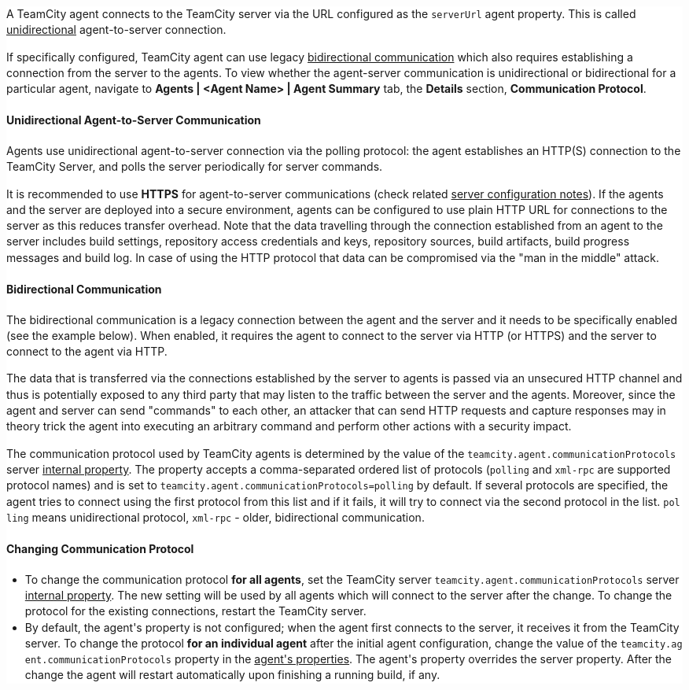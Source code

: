[//]: # (AltHead: Server-Agent Data Transfers)

A TeamCity agent connects to the TeamCity server via the URL configured as the `serverUrl` agent property. This is called [unidirectional](#Unidirectional+Agent-to-Server+Communication) agent-to-server connection.

If specifically configured, TeamCity agent can use legacy [bidirectional communication](#Bidirectional+Communication) which also requires establishing a connection from the server to the agents. To view whether the agent-server communication is unidirectional or bidirectional for a particular agent, navigate to __Agents | &lt;Agent Name&gt; | Agent Summary__ tab, the __Details__ section, __Communication Protocol__.

#### Unidirectional Agent-to-Server Communication

Agents use unidirectional agent-to-server connection via the polling protocol: the agent establishes an HTTP(S) connection to the TeamCity Server, and polls the server periodically for server commands.

It is recommended to use __HTTPS__ for agent-to-server communications (check related [server configuration notes](how-to.md#Configure+HTTPS+for+TeamCity+Web+UI)). If the agents and the server are deployed into a secure environment, agents can be configured to use plain HTTP URL for connections to the server as this reduces transfer overhead. Note that the data travelling through the connection established from an agent to the server includes build settings, repository access credentials and keys, repository sources, build artifacts, build progress messages and build log. In case of using the HTTP protocol that data can be compromised via the "man in the middle" attack.

#### Bidirectional Communication

The bidirectional communication is a legacy connection between the agent and the server and it needs to be specifically enabled (see the example below). When enabled, it requires the agent to connect to the server via HTTP (or HTTPS) and the server to connect to the agent via HTTP.

The data that is transferred via the connections established by the server to agents is passed via an unsecured HTTP channel and thus is potentially exposed to any third party that may listen to the traffic between the server and the agents. Moreover, since the agent and server can send "commands" to each other, an attacker that can send HTTP requests and capture responses may in theory trick the agent into executing an arbitrary command and perform other actions with a security impact.

The communication protocol used by TeamCity agents is determined by the value of the `teamcity.agent.communicationProtocols` server [internal property](configuring-teamcity-server-startup-properties.md#TeamCity+internal+properties). The property accepts a comma-separated ordered list of protocols (`polling`  and `xml-rpc` are supported protocol names) and is set to `teamcity.agent.communicationProtocols=polling` by default. If several protocols are specified, the agent tries to connect using the first protocol from this list and if it fails, it will try to connect via the second protocol in the list. `polling` means unidirectional protocol, `xml-rpc` - older, bidirectional communication.

#### Changing Communication Protocol

* To change the communication protocol __for all agents__, set the TeamCity server `teamcity.agent.communicationProtocols` server [internal property](configuring-teamcity-server-startup-properties.md#TeamCity+internal+properties). The new setting will be used by all agents which will connect to the server after the change. To change the protocol for the existing connections, restart the TeamCity server.
* By default, the agent's property is not configured; when the agent first connects to the server, it receives it from the TeamCity server. To change the protocol __for an individual agent__ after the initial agent configuration, change the value of the `teamcity.agent.communicationProtocols` property in the [agent's properties](build-agent-configuration.md). The agent's property overrides the server property. After the change the agent will restart automatically upon finishing a running build, if any.


[//]: # (title: System Requirements)
[//]: # (auxiliary-id: System Requirements)
[//]: # (Internal note. Do not delete. "Setting up and Running Additional Build Agentsd283e376.txt")